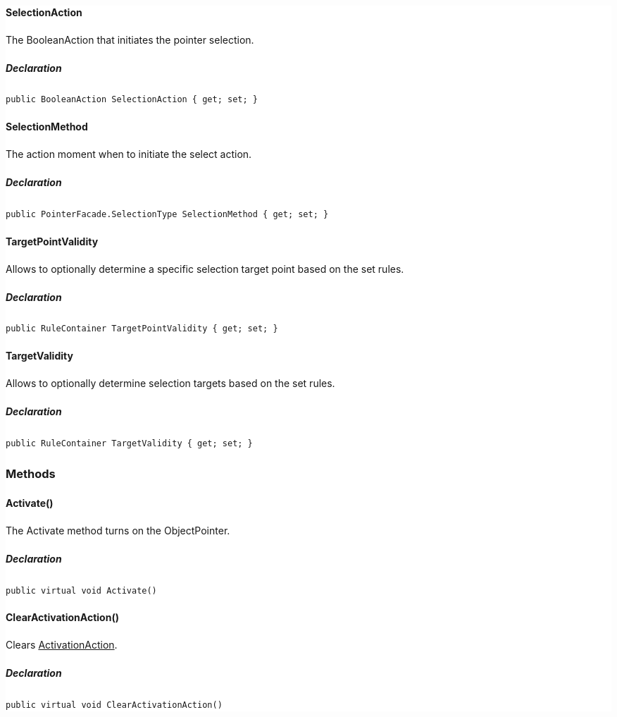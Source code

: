 #### SelectionAction

The BooleanAction that initiates the pointer selection.

##### Declaration

```
public BooleanAction SelectionAction { get; set; }
```

#### SelectionMethod

The action moment when to initiate the select action.

##### Declaration

```
public PointerFacade.SelectionType SelectionMethod { get; set; }
```

#### TargetPointValidity

Allows to optionally determine a specific selection target point based on the set rules.

##### Declaration

```
public RuleContainer TargetPointValidity { get; set; }
```

#### TargetValidity

Allows to optionally determine selection targets based on the set rules.

##### Declaration

```
public RuleContainer TargetValidity { get; set; }
```

### Methods

#### Activate()

The Activate method turns on the ObjectPointer.

##### Declaration

```
public virtual void Activate()
```

#### ClearActivationAction()

Clears [ActivationAction].

##### Declaration

```
public virtual void ClearActivationAction()
```


[Tilia.Indicators.ObjectPointers]: README.md
[PointerConfigurator]: PointerConfigurator.md
[ActivationAction]: PointerFacade.md#ActivationAction
[FollowSource]: PointerFacade.md#FollowSource
[RaycastRules]: PointerFacade.md#RaycastRules
[SelectionAction]: PointerFacade.md#SelectionAction
[TargetPointValidity]: PointerFacade.md#TargetPointValidity
[TargetValidity]: PointerFacade.md#TargetValidity
[ActivationAction]: PointerFacade.md#ActivationAction
[FollowSource]: PointerFacade.md#FollowSource
[RaycastRules]: PointerFacade.md#RaycastRules
[SelectionAction]: PointerFacade.md#SelectionAction
[SelectionMethod]: PointerFacade.md#SelectionMethod
[TargetPointValidity]: PointerFacade.md#TargetPointValidity
[TargetValidity]: PointerFacade.md#TargetValidity
[Selected]: PointerFacade.md#Selected
[SelectionMethod]: PointerFacade.md#SelectionMethod
[PointerFacade.SelectionType]: PointerFacade.SelectionType.md
[Inheritance]: #Inheritance
[Namespace]: #Namespace
[Syntax]: #Syntax
[Fields]: #Fields
[Activated]: #Activated
[Deactivated]: #Deactivated
[Entered]: #Entered
[Exited]: #Exited
[HoverChanged]: #HoverChanged
[Selected]: #Selected
[Properties]: #Properties
[ActivationAction]: #ActivationAction
[Configuration]: #Configuration
[FollowSource]: #FollowSource
[HoverValidity]: #HoverValidity
[RaycastRules]: #RaycastRules
[SelectionAction]: #SelectionAction
[SelectionMethod]: #SelectionMethod
[TargetPointValidity]: #TargetPointValidity
[TargetValidity]: #TargetValidity
[Methods]: #Methods
[Activate()]: #Activate
[ClearActivationAction()]: #ClearActivationAction
[ClearFollowSource()]: #ClearFollowSource
[ClearRaycastRules()]: #ClearRaycastRules
[ClearSelectionAction()]: #ClearSelectionAction
[ClearTargetPointValidity()]: #ClearTargetPointValidity
[ClearTargetValidity()]: #ClearTargetValidity
[Deactivate()]: #Deactivate
[OnAfterActivationActionChange()]: #OnAfterActivationActionChange
[OnAfterFollowSourceChange()]: #OnAfterFollowSourceChange
[OnAfterRaycastRulesChange()]: #OnAfterRaycastRulesChange
[OnAfterSelectionActionChange()]: #OnAfterSelectionActionChange
[OnAfterSelectionMethodChange()]: #OnAfterSelectionMethodChange
[OnAfterTargetPointValidityChange()]: #OnAfterTargetPointValidityChange
[OnAfterTargetValidityChange()]: #OnAfterTargetValidityChange
[Select()]: #Select
[SetSelectionMethod(Int32)]: #SetSelectionMethodInt32